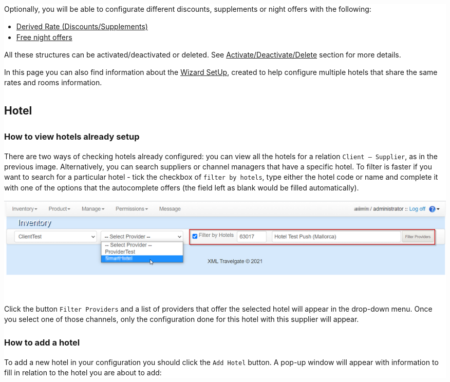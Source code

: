 Optionally, you will be able to configurate different discounts, supplements or night offers with the following:

* [Derived Rate (Discounts/Supplements)](#derived-rates)
* [Free night offers](#free-night-offers)


All these structures can be activated/deactivated or deleted. See [Activate/Deactivate/Delete](#activate/deactivate/delete) section for more details.

In this page you can also find information about the [Wizard SetUp](#wizard-setup), created to help configure multiple hotels that share the same rates and rooms information.

## Hotel

### How to view hotels already setup

There are two ways of checking hotels already configured: you can view all the hotels for a relation ``Client – Supplier``, as in the previous image. Alternatively, you can search  suppliers or channel managers that have a specific hotel. To filter is faster if you want to search for a particular hotel - tick the checkbox of ``filter by hotels``, type either the hotel code or name and complete it with one of the options that the autocomplete offers (the field left as blank would be filled automatically).


![Inventory SetUp search](./../../../images/web/inventory_setup_search.png "Inventory SetUp search")

</br>

Click the button ``Filter Providers`` and a list of providers that offer the selected hotel will appear in the drop-down menu. Once you select one of those channels, only the configuration done for this hotel with this supplier will appear.

### How to add a hotel

To add a new hotel in your configuration you should click the `Add Hotel` button. A pop-up window will appear with information to fill in relation to the hotel you are about to add:
